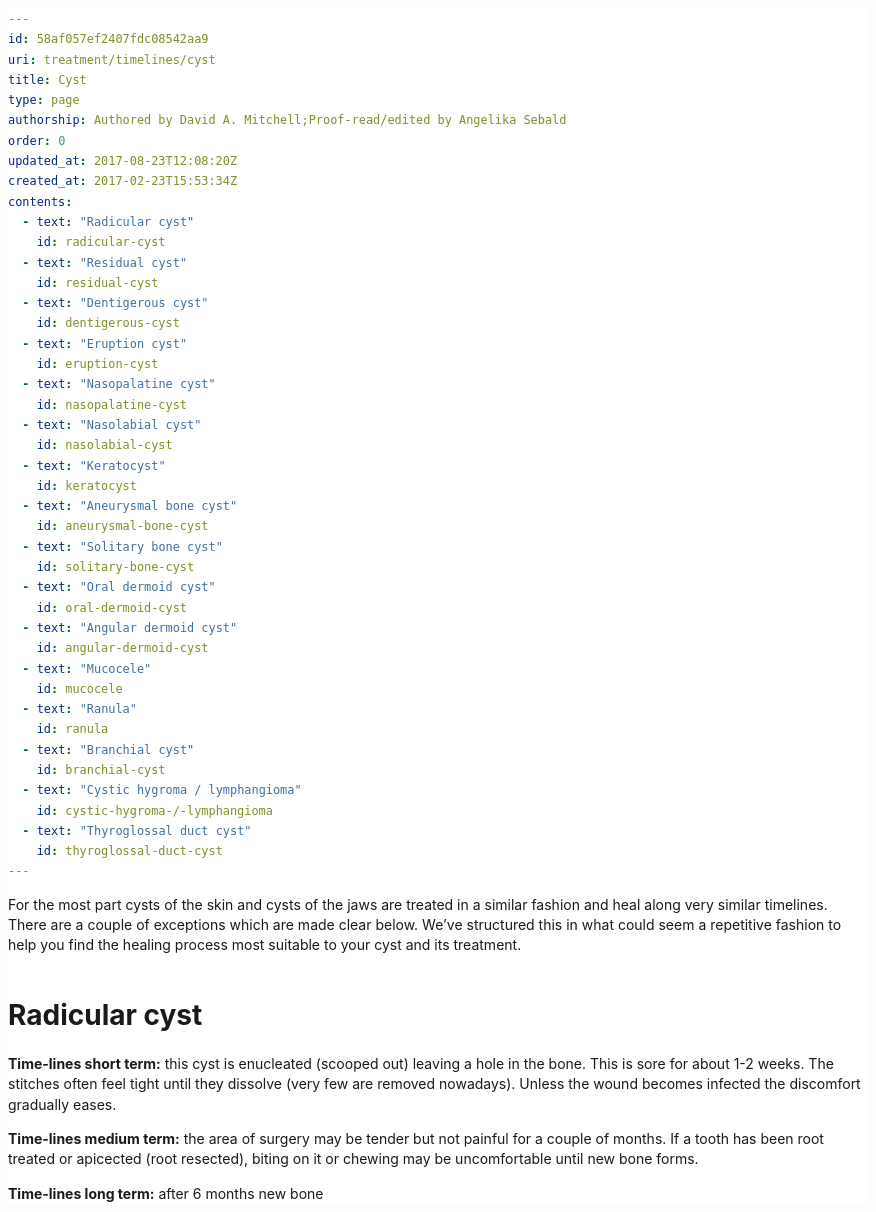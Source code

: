 ```yaml
---
id: 58af057ef2407fdc08542aa9
uri: treatment/timelines/cyst
title: Cyst
type: page
authorship: Authored by David A. Mitchell;Proof-read/edited by Angelika Sebald
order: 0
updated_at: 2017-08-23T12:08:20Z
created_at: 2017-02-23T15:53:34Z
contents:
  - text: "Radicular cyst"
    id: radicular-cyst
  - text: "Residual cyst"
    id: residual-cyst
  - text: "Dentigerous cyst"
    id: dentigerous-cyst
  - text: "Eruption cyst"
    id: eruption-cyst
  - text: "Nasopalatine cyst"
    id: nasopalatine-cyst
  - text: "Nasolabial cyst"
    id: nasolabial-cyst
  - text: "Keratocyst"
    id: keratocyst
  - text: "Aneurysmal bone cyst"
    id: aneurysmal-bone-cyst
  - text: "Solitary bone cyst"
    id: solitary-bone-cyst
  - text: "Oral dermoid cyst"
    id: oral-dermoid-cyst
  - text: "Angular dermoid cyst"
    id: angular-dermoid-cyst
  - text: "Mucocele"
    id: mucocele
  - text: "Ranula"
    id: ranula
  - text: "Branchial cyst"
    id: branchial-cyst
  - text: "Cystic hygroma / lymphangioma"
    id: cystic-hygroma-/-lymphangioma
  - text: "Thyroglossal duct cyst"
    id: thyroglossal-duct-cyst
---
```


<p>For the most part cysts of the skin and cysts of the jaws are
    treated in a similar fashion and heal along very similar
    timelines. There are a couple of exceptions which are made
    clear below. We’ve structured this in what could seem a repetitive
    fashion to help you find the healing process most suitable
    to your cyst and its treatment.</p>
<h1 id="radicular-cyst">Radicular cyst</h1>
<p><strong>Time-lines short term:</strong> this cyst is enucleated
    (scooped out) leaving a hole in the bone. This is sore for
    about 1-2 weeks. The stitches often feel tight until they
    dissolve (very few are removed nowadays). Unless the wound
    becomes infected the discomfort gradually eases.</p>
<p><strong>Time-lines medium term:</strong> the area of surgery
    may be tender but not painful for a couple of months. If
    a tooth has been root treated or apicected (root resected),
    biting on it or chewing may be uncomfortable until new bone
    forms.</p>
<p><strong>Time-lines long term:</strong> after 6 months new bone